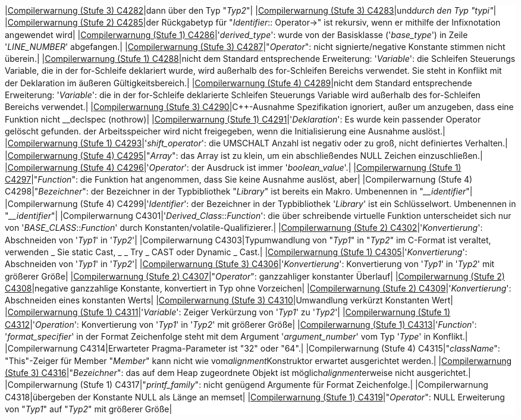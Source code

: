 |[Compilerwarnung (Stufe 3) C4282](../../error-messages/compiler-warnings/compiler-warning-level-3-c4282.md)|dann über den Typ "*Typ2*"|
|[Compilerwarnung (Stufe 3) C4283](../../error-messages/compiler-warnings/compiler-warning-level-3-c4283.md)|und*durch den Typ "typi"*|
|[Compilerwarnung (Stufe 2) C4285](../../error-messages/compiler-warnings/compiler-warning-level-2-c4285.md)|der Rückgabetyp für "*Identifier*:: Operator->" ist rekursiv, wenn er mithilfe der Infixnotation angewendet wird|
|[Compilerwarnung (Stufe 1) C4286](../../error-messages/compiler-warnings/compiler-warning-level-1-c4286.md)|'*derived_type*': wurde von der Basisklasse ('*base_type*') in Zeile '*LINE_NUMBER*' abgefangen.|
|[Compilerwarnung (Stufe 3) C4287](../../error-messages/compiler-warnings/compiler-warning-level-3-c4287.md)|"*Operator*": nicht signierte/negative Konstante stimmen nicht überein.|
|[Compilerwarnung (Stufe 1) C4288](../../error-messages/compiler-warnings/compiler-warning-level-1-c4288.md)|nicht dem Standard entsprechende Erweiterung: '*Variable*': die Schleifen Steuerungs Variable, die in der for-Schleife deklariert wurde, wird außerhalb des for-Schleifen Bereichs verwendet. Sie steht in Konflikt mit der Deklaration im äußeren Gültigkeitsbereich.|
|[Compilerwarnung (Stufe 4) C4289](../../error-messages/compiler-warnings/compiler-warning-level-4-c4289.md)|nicht dem Standard entsprechende Erweiterung: '*Variable*': die in der for-Schleife deklarierte Schleifen Steuerungs Variable wird außerhalb des for-Schleifen Bereichs verwendet.|
|[Compilerwarnung (Stufe 3) C4290](../../error-messages/compiler-warnings/compiler-warning-level-3-c4290.md)|C++-Ausnahme Spezifikation ignoriert, außer um anzugeben, dass eine Funktion nicht __declspec (nothrow)|
|[Compilerwarnung (Stufe 1) C4291](../../error-messages/compiler-warnings/compiler-warning-level-1-c4291.md)|'*Deklaration*': Es wurde kein passender Operator gelöscht gefunden. der Arbeitsspeicher wird nicht freigegeben, wenn die Initialisierung eine Ausnahme auslöst.|
|[Compilerwarnung (Stufe 1) C4293](../../error-messages/compiler-warnings/compiler-warning-level-1-c4293.md)|'*shift_operator*': die UMSCHALT Anzahl ist negativ oder zu groß, nicht definiertes Verhalten.|
|[Compilerwarnung (Stufe 4) C4295](../../error-messages/compiler-warnings/compiler-warning-level-4-c4295.md)|"*Array*": das Array ist zu klein, um ein abschließendes NULL Zeichen einzuschließen.|
|[Compilerwarnung (Stufe 4) C4296](../../error-messages/compiler-warnings/compiler-warning-level-4-c4296.md)|'*Operator*': der Ausdruck ist immer '*boolean_value*'.|
|[Compilerwarnung (Stufe 1) C4297](../../error-messages/compiler-warnings/compiler-warning-level-1-c4297.md)|"*Function*": die Funktion hat angenommen, dass Sie keine Ausnahme auslöst, aber|
|Compilerwarnung (Stufe 4) C4298|"*Bezeichner*": der Bezeichner in der Typbibliothek "*Library*" ist bereits ein Makro. Umbenennen in "*__identifier*"|
|Compilerwarnung (Stufe 4) C4299|'*Identifier*': der Bezeichner in der Typbibliothek '*Library*' ist ein Schlüsselwort. Umbenennen in "*__identifier*"|
|Compilerwarnung C4301|'*Derived_Class*::*Function*': die über schreibende virtuelle Funktion unterscheidet sich nur von '*BASE_CLASS*::*Function*' durch Konstanten/volatile-Qualifizierer.|
|[Compilerwarnung (Stufe 2) C4302](../../error-messages/compiler-warnings/compiler-warning-level-2-c4302.md)|'*Konvertierung*': Abschneiden von '*Typ1*' in '*Typ2*'|
|Compilerwarnung C4303|Typumwandlung von "*Typ1*" in "*Typ2*" im C-Format ist veraltet, verwenden \_ Sie static Cast, \_ \_ Try \_ CAST oder Dynamic \_ Cast.|
|[Compilerwarnung (Stufe 1) C4305](../../error-messages/compiler-warnings/compiler-warning-level-1-c4305.md)|'*Konvertierung*': Abschneiden von '*Typ1*' in '*Typ2*'|
|[Compilerwarnung (Stufe 3) C4306](../../error-messages/compiler-warnings/compiler-warning-level-3-c4306.md)|'*Konvertierung*': Konvertierung von '*Typ1*' in '*Typ2*' mit größerer Größe|
|[Compilerwarnung (Stufe 2) C4307](../../error-messages/compiler-warnings/compiler-warning-level-2-c4307.md)|"*Operator*": ganzzahliger konstanter Überlauf|
|[Compilerwarnung (Stufe 2) C4308](../../error-messages/compiler-warnings/compiler-warning-level-2-c4308.md)|negative ganzzahlige Konstante, konvertiert in Typ ohne Vorzeichen|
|[Compilerwarnung (Stufe 2) C4309](../../error-messages/compiler-warnings/compiler-warning-level-2-c4309.md)|'*Konvertierung*': Abschneiden eines konstanten Werts|
|[Compilerwarnung (Stufe 3) C4310](../../error-messages/compiler-warnings/compiler-warning-level-3-c4310.md)|Umwandlung verkürzt Konstanten Wert|
|[Compilerwarnung (Stufe 1) C4311](../../error-messages/compiler-warnings/compiler-warning-level-1-c4311.md)|'*Variable*': Zeiger Verkürzung von '*Typ1*' zu '*Typ2*'|
|[Compilerwarnung (Stufe 1) C4312](../../error-messages/compiler-warnings/compiler-warning-level-1-c4312.md)|'*Operation*': Konvertierung von '*Typ1*' in '*Typ2*' mit größerer Größe|
|[Compilerwarnung (Stufe 1) C4313](../../error-messages/compiler-warnings/compiler-warning-level-1-c4313.md)|'*Function*': '*format_specifier*' in der Format Zeichenfolge steht mit dem Argument '*argument_number*' vom Typ '*Type*' in Konflikt.|
|Compilerwarnung C4314|Erwarteter Pragma-Parameter ist "32" oder "64".|
|Compilerwarnung (Stufe 4) C4315|"*className*": "This"-Zeiger für Member "*Member*" kann nicht wie vom*alignment*Konstruktor erwartet ausgerichtet werden.|
|[Compilerwarnung (Stufe 3) C4316](compiler-warning-level-3-c4316.md)|"*Bezeichner*": das auf dem Heap zugeordnete Objekt ist möglich*alignment*erweise nicht ausgerichtet.|
|Compilerwarnung (Stufe 1) C4317|"*printf_family*": nicht genügend Argumente für Format Zeichenfolge.|
|Compilerwarnung C4318|übergeben der Konstante NULL als Länge an memset|
|[Compilerwarnung (Stufe 1) C4319](../../error-messages/compiler-warnings/compiler-warning-level-1-c4319.md)|"*Operator*": NULL Erweiterung von "*Typ1*" auf "*Typ2*" mit größerer Größe|
